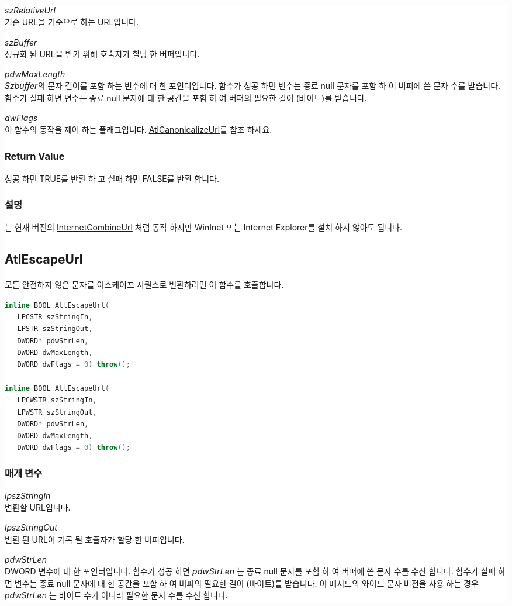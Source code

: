 *szRelativeUrl*<br/>
기준 URL을 기준으로 하는 URL입니다.

*szBuffer*<br/>
정규화 된 URL을 받기 위해 호출자가 할당 한 버퍼입니다.

*pdwMaxLength*<br/>
*Szbuffer*의 문자 길이를 포함 하는 변수에 대 한 포인터입니다. 함수가 성공 하면 변수는 종료 null 문자를 포함 하 여 버퍼에 쓴 문자 수를 받습니다. 함수가 실패 하면 변수는 종료 null 문자에 대 한 공간을 포함 하 여 버퍼의 필요한 길이 (바이트)를 받습니다.

*dwFlags*<br/>
이 함수의 동작을 제어 하는 플래그입니다. [AtlCanonicalizeUrl](#atlcanonicalizeurl)를 참조 하세요.

### <a name="return-value"></a>Return Value

성공 하면 TRUE를 반환 하 고 실패 하면 FALSE를 반환 합니다.

### <a name="remarks"></a>설명

는 현재 버전의 [InternetCombineUrl](/windows/win32/api/wininet/nf-wininet-internetcombineurlw) 처럼 동작 하지만 WinInet 또는 Internet Explorer를 설치 하지 않아도 됩니다.

## <a name="atlescapeurl"></a>AtlEscapeUrl

모든 안전하지 않은 문자를 이스케이프 시퀀스로 변환하려면 이 함수를 호출합니다.

```cpp
inline BOOL AtlEscapeUrl(
   LPCSTR szStringIn,
   LPSTR szStringOut,
   DWORD* pdwStrLen,
   DWORD dwMaxLength,
   DWORD dwFlags = 0) throw();

inline BOOL AtlEscapeUrl(
   LPCWSTR szStringIn,
   LPWSTR szStringOut,
   DWORD* pdwStrLen,
   DWORD dwMaxLength,
   DWORD dwFlags = 0) throw();
```

### <a name="parameters"></a>매개 변수

*lpszStringIn*<br/>
변환할 URL입니다.

*lpszStringOut*<br/>
변환 된 URL이 기록 될 호출자가 할당 한 버퍼입니다.

*pdwStrLen*<br/>
DWORD 변수에 대 한 포인터입니다. 함수가 성공 하면 *pdwStrLen* 는 종료 null 문자를 포함 하 여 버퍼에 쓴 문자 수를 수신 합니다. 함수가 실패 하면 변수는 종료 null 문자에 대 한 공간을 포함 하 여 버퍼의 필요한 길이 (바이트)를 받습니다. 이 메서드의 와이드 문자 버전을 사용 하는 경우 *pdwStrLen* 는 바이트 수가 아니라 필요한 문자 수를 수신 합니다.
